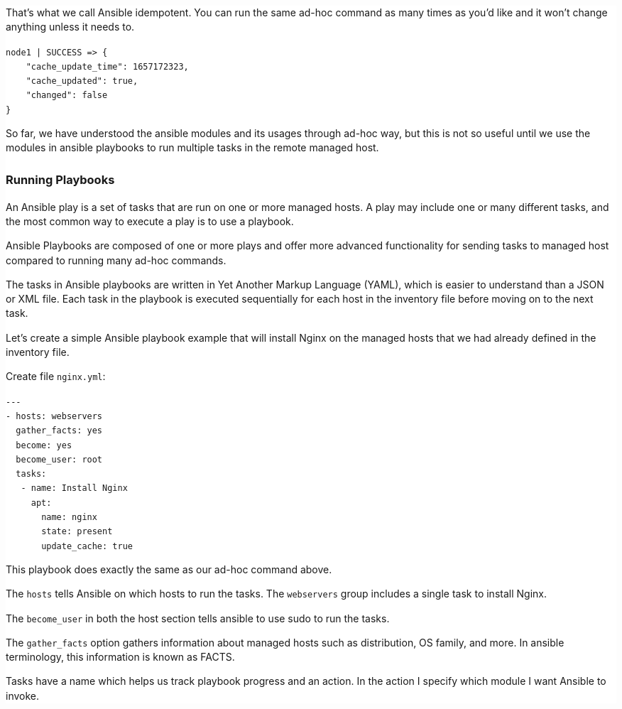 That’s what we call Ansible idempotent. You can run the same ad-hoc command as many times as you’d like and it won’t change anything unless it needs to.

```
node1 | SUCCESS => {
    "cache_update_time": 1657172323, 
    "cache_updated": true, 
    "changed": false
}
```

So far, we have understood the ansible modules and its usages through ad-hoc way, but this is not so useful until we use the modules in ansible playbooks to run multiple tasks in the remote managed host.

### Running Playbooks

An Ansible play is a set of tasks that are run on one or more managed hosts. A play may include one or many different tasks, and the most common way to execute a play is to use a playbook.

Ansible Playbooks are composed of one or more plays and offer more advanced functionality for sending tasks to managed host compared to running many ad-hoc commands.

The tasks in Ansible playbooks are written in Yet Another Markup Language (YAML), which is easier to understand than a JSON or XML file. Each task in the playbook is executed sequentially for each host in the inventory file before moving on to the next task.

Let’s create a simple Ansible playbook example that will install Nginx on the managed hosts that we had already defined in the inventory file.

Create file `nginx.yml`:

```
---
- hosts: webservers
  gather_facts: yes
  become: yes
  become_user: root
  tasks:
   - name: Install Nginx
     apt:
       name: nginx
       state: present
       update_cache: true
```

This playbook does exactly the same as our ad-hoc command above.

The `hosts` tells Ansible on which hosts to run the tasks. The `webservers` group includes a single task to install Nginx.

The `become_user` in both the host section tells ansible to use sudo to run the tasks.

The `gather_facts` option gathers information about managed hosts such as distribution, OS family, and more. In ansible terminology, this information is known as FACTS.

Tasks have a name which helps us track playbook progress and an action. In the action I specify which module I want Ansible to invoke.
